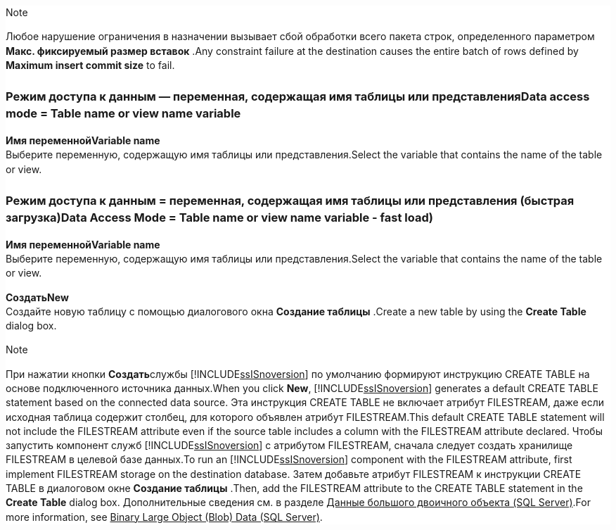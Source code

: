 > [!NOTE]  
>  <span data-ttu-id="d9b88-183">Любое нарушение ограничения в назначении вызывает сбой обработки всего пакета строк, определенного параметром **Макс. фиксируемый размер вставок** .</span><span class="sxs-lookup"><span data-stu-id="d9b88-183">Any constraint failure at the destination causes the entire batch of rows defined by **Maximum insert commit size** to fail.</span></span>  
  
### <a name="data-access-mode--table-name-or-view-name-variable"></a><span data-ttu-id="d9b88-184">Режим доступа к данным — переменная, содержащая имя таблицы или представления</span><span class="sxs-lookup"><span data-stu-id="d9b88-184">Data access mode = Table name or view name variable</span></span>  
 <span data-ttu-id="d9b88-185">**Имя переменной**</span><span class="sxs-lookup"><span data-stu-id="d9b88-185">**Variable name**</span></span>  
 <span data-ttu-id="d9b88-186">Выберите переменную, содержащую имя таблицы или представления.</span><span class="sxs-lookup"><span data-stu-id="d9b88-186">Select the variable that contains the name of the table or view.</span></span>  
  
### <a name="data-access-mode--table-name-or-view-name-variable---fast-load"></a><span data-ttu-id="d9b88-187">Режим доступа к данным = переменная, содержащая имя таблицы или представления (быстрая загрузка)</span><span class="sxs-lookup"><span data-stu-id="d9b88-187">Data Access Mode = Table name or view name variable - fast load)</span></span>  
 <span data-ttu-id="d9b88-188">**Имя переменной**</span><span class="sxs-lookup"><span data-stu-id="d9b88-188">**Variable name**</span></span>  
 <span data-ttu-id="d9b88-189">Выберите переменную, содержащую имя таблицы или представления.</span><span class="sxs-lookup"><span data-stu-id="d9b88-189">Select the variable that contains the name of the table or view.</span></span>  
  
 <span data-ttu-id="d9b88-190">**Создать**</span><span class="sxs-lookup"><span data-stu-id="d9b88-190">**New**</span></span>  
 <span data-ttu-id="d9b88-191">Создайте новую таблицу с помощью диалогового окна **Создание таблицы** .</span><span class="sxs-lookup"><span data-stu-id="d9b88-191">Create a new table by using the **Create Table** dialog box.</span></span>  
  
> [!NOTE]  
>  <span data-ttu-id="d9b88-192">При нажатии кнопки **Создать**службы [!INCLUDE[ssISnoversion](../includes/ssisnoversion-md.md)] по умолчанию формируют инструкцию CREATE TABLE на основе подключенного источника данных.</span><span class="sxs-lookup"><span data-stu-id="d9b88-192">When you click **New**, [!INCLUDE[ssISnoversion](../includes/ssisnoversion-md.md)] generates a default CREATE TABLE statement based on the connected data source.</span></span> <span data-ttu-id="d9b88-193">Эта инструкция CREATE TABLE не включает атрибут FILESTREAM, даже если исходная таблица содержит столбец, для которого объявлен атрибут FILESTREAM.</span><span class="sxs-lookup"><span data-stu-id="d9b88-193">This default CREATE TABLE statement will not include the FILESTREAM attribute even if the source table includes a column with the FILESTREAM attribute declared.</span></span> <span data-ttu-id="d9b88-194">Чтобы запустить компонент служб [!INCLUDE[ssISnoversion](../includes/ssisnoversion-md.md)] с атрибутом FILESTREAM, сначала следует создать хранилище FILESTREAM в целевой базе данных.</span><span class="sxs-lookup"><span data-stu-id="d9b88-194">To run an [!INCLUDE[ssISnoversion](../includes/ssisnoversion-md.md)] component with the FILESTREAM attribute, first implement FILESTREAM storage on the destination database.</span></span> <span data-ttu-id="d9b88-195">Затем добавьте атрибут FILESTREAM к инструкции CREATE TABLE в диалоговом окне **Создание таблицы** .</span><span class="sxs-lookup"><span data-stu-id="d9b88-195">Then, add the FILESTREAM attribute to the CREATE TABLE statement in the **Create Table** dialog box.</span></span> <span data-ttu-id="d9b88-196">Дополнительные сведения см. в разделе [Данные большого двоичного объекта (SQL Server)](../relational-databases/blob/binary-large-object-blob-data-sql-server.md).</span><span class="sxs-lookup"><span data-stu-id="d9b88-196">For more information, see [Binary Large Object &#40;Blob&#41; Data &#40;SQL Server&#41;](../relational-databases/blob/binary-large-object-blob-data-sql-server.md).</span></span>  
  